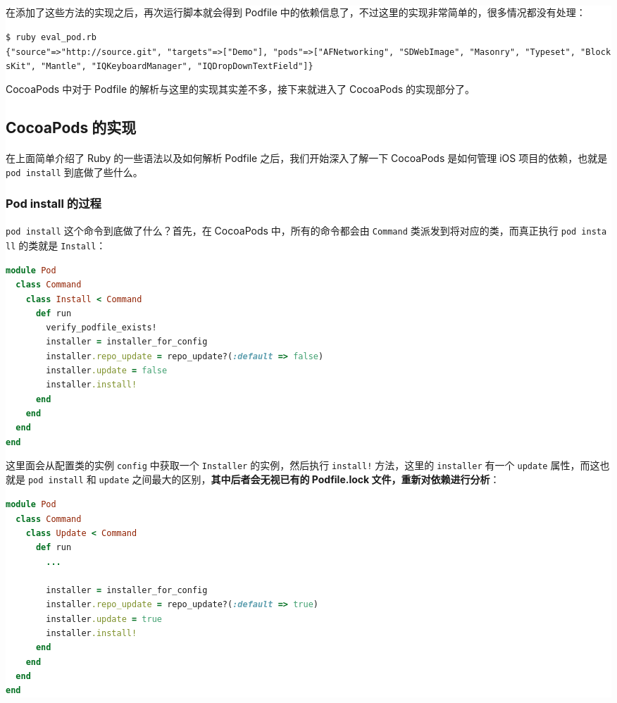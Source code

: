 在添加了这些方法的实现之后，再次运行脚本就会得到 Podfile 中的依赖信息了，不过这里的实现非常简单的，很多情况都没有处理：

```shell
$ ruby eval_pod.rb
{"source"=>"http://source.git", "targets"=>["Demo"], "pods"=>["AFNetworking", "SDWebImage", "Masonry", "Typeset", "BlocksKit", "Mantle", "IQKeyboardManager", "IQDropDownTextField"]}
```

CocoaPods 中对于 Podfile 的解析与这里的实现其实差不多，接下来就进入了 CocoaPods 的实现部分了。

## CocoaPods 的实现

在上面简单介绍了 Ruby 的一些语法以及如何解析 Podfile 之后，我们开始深入了解一下 CocoaPods 是如何管理 iOS 项目的依赖，也就是 `pod install` 到底做了些什么。

### Pod install 的过程

`pod install` 这个命令到底做了什么？首先，在 CocoaPods 中，所有的命令都会由 `Command` 类派发到将对应的类，而真正执行 `pod install` 的类就是 `Install`：

```ruby
module Pod
  class Command
	class Install < Command
	  def run
		verify_podfile_exists!
		installer = installer_for_config
		installer.repo_update = repo_update?(:default => false)
		installer.update = false
		installer.install!
	  end
	end
  end
end
```

这里面会从配置类的实例 `config` 中获取一个 `Installer` 的实例，然后执行 `install!` 方法，这里的 `installer` 有一个 `update` 属性，而这也就是 `pod install` 和 `update` 之间最大的区别，**其中后者会无视已有的 Podfile.lock 文件，重新对依赖进行分析**：

```ruby
module Pod
  class Command
	class Update < Command
	  def run
		...

		installer = installer_for_config
		installer.repo_update = repo_update?(:default => true)
		installer.update = true
		installer.install!
	  end
	end
  end
end
```
